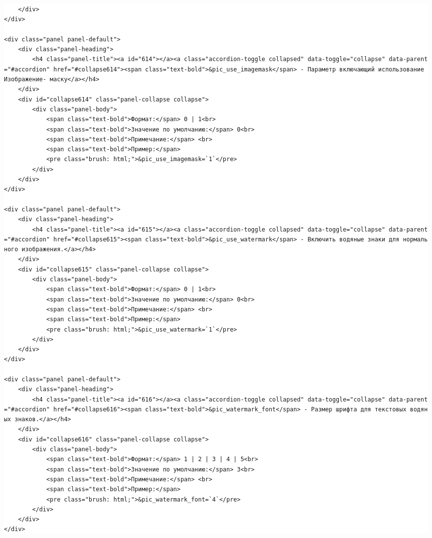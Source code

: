 		</div>
	</div>
	
	<div class="panel panel-default">
		<div class="panel-heading">
			<h4 class="panel-title"><a id="614"></a><a class="accordion-toggle collapsed" data-toggle="collapse" data-parent="#accordion" href="#collapse614"><span class="text-bold">&pic_use_imagemask</span> - Параметр включающий использование Изображение- маску</a></h4>
		</div>
		<div id="collapse614" class="panel-collapse collapse">
			<div class="panel-body">
				<span class="text-bold">Формат:</span> 0 | 1<br>
				<span class="text-bold">Значение по умолчанию:</span> 0<br>
				<span class="text-bold">Примечание:</span> <br>
				<span class="text-bold">Пример:</span>
				<pre class="brush: html;">&pic_use_imagemask=`1`</pre>
			</div>
		</div>
	</div>
	
	<div class="panel panel-default">
		<div class="panel-heading">
			<h4 class="panel-title"><a id="615"></a><a class="accordion-toggle collapsed" data-toggle="collapse" data-parent="#accordion" href="#collapse615"><span class="text-bold">&pic_use_watermark</span> - Включить водяные знаки для нормального изображения.</a></h4>
		</div>
		<div id="collapse615" class="panel-collapse collapse">
			<div class="panel-body">
				<span class="text-bold">Формат:</span> 0 | 1<br>
				<span class="text-bold">Значение по умолчанию:</span> 0<br>
				<span class="text-bold">Примечание:</span> <br>
				<span class="text-bold">Пример:</span>
				<pre class="brush: html;">&pic_use_watermark=`1`</pre>
			</div>
		</div>
	</div>
	
	<div class="panel panel-default">
		<div class="panel-heading">
			<h4 class="panel-title"><a id="616"></a><a class="accordion-toggle collapsed" data-toggle="collapse" data-parent="#accordion" href="#collapse616"><span class="text-bold">&pic_watermark_font</span> - Размер шрифта для текстовых водяных знаков.</a></h4>
		</div>
		<div id="collapse616" class="panel-collapse collapse">
			<div class="panel-body">
				<span class="text-bold">Формат:</span> 1 | 2 | 3 | 4 | 5<br>
				<span class="text-bold">Значение по умолчанию:</span> 3<br>
				<span class="text-bold">Примечание:</span> <br>
				<span class="text-bold">Пример:</span>
				<pre class="brush: html;">&pic_watermark_font=`4`</pre>
			</div>
		</div>
	</div>
	